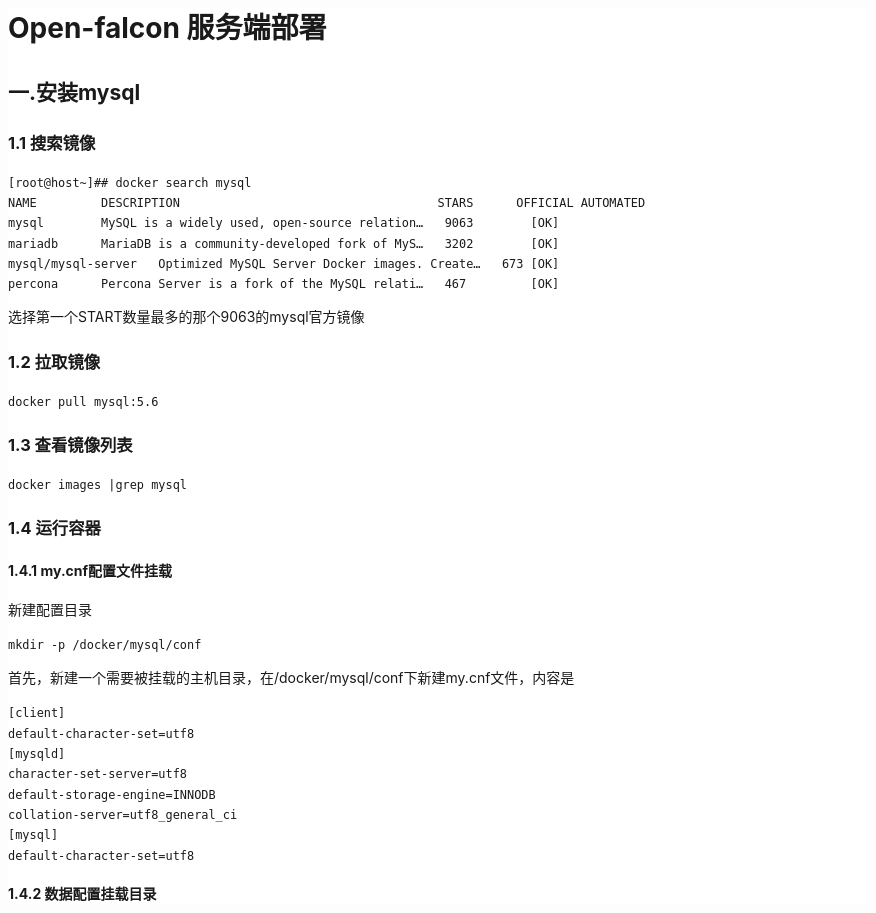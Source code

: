 # Open-falcon 服务端部署

## 一.安装mysql

### 1.1 搜索镜像

```
[root@host~]## docker search mysql
NAME         DESCRIPTION                                    STARS      OFFICIAL AUTOMATED
mysql        MySQL is a widely used, open-source relation…   9063        [OK]        
mariadb      MariaDB is a community-developed fork of MyS…   3202        [OK]             
mysql/mysql-server   Optimized MySQL Server Docker images. Create…   673 [OK]
percona      Percona Server is a fork of the MySQL relati…   467         [OK]
```

选择第一个START数量最多的那个9063的mysql官方镜像

### 1.2 拉取镜像

```
docker pull mysql:5.6
```

### 1.3 查看镜像列表

```
docker images |grep mysql
```

### 1.4 运行容器

#### 1.4.1  my.cnf配置文件挂载

新建配置目录

```
mkdir -p /docker/mysql/conf
```

首先，新建一个需要被挂载的主机目录，在/docker/mysql/conf下新建my.cnf文件，内容是

```
[client]
default-character-set=utf8
[mysqld]
character-set-server=utf8
default-storage-engine=INNODB
collation-server=utf8_general_ci
[mysql]
default-character-set=utf8
```

#### 1.4.2 数据配置挂载目录

